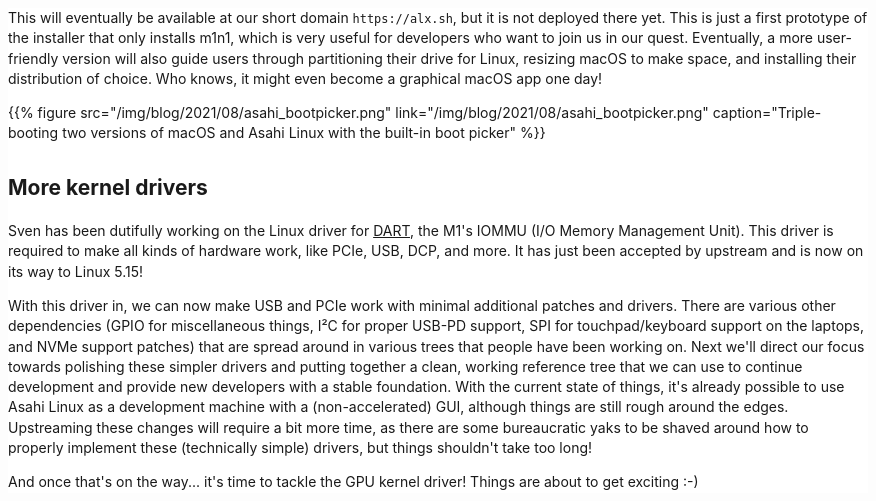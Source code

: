 This will eventually be available at our short domain `https://alx.sh`, but it is not deployed there yet. This is just a first prototype of the installer that only installs m1n1, which is very useful for developers who want to join us in our quest. Eventually, a more user-friendly version will also guide users through partitioning their drive for Linux, resizing macOS to make space, and installing their distribution of choice. Who knows, it might even become a graphical macOS app one day!

{{% figure src="/img/blog/2021/08/asahi_bootpicker.png" link="/img/blog/2021/08/asahi_bootpicker.png" caption="Triple-booting two versions of macOS and Asahi Linux with the built-in boot picker" %}}

## More kernel drivers

Sven has been dutifully working on the Linux driver for [DART](https://github.com/AsahiLinux/docs/wiki/Glossary#d), the M1's IOMMU (I/O Memory Management Unit). This driver is required to make all kinds of hardware work, like PCIe, USB, DCP, and more. It has just been accepted by upstream and is now on its way to Linux 5.15!

With this driver in, we can now make USB and PCIe work with minimal additional patches and drivers. There are various other dependencies (GPIO for miscellaneous things, I²C for proper USB-PD support, SPI for touchpad/keyboard support on the laptops, and NVMe support patches) that are spread around in various trees that people have been working on. Next we'll direct our focus towards polishing these simpler drivers and putting together a clean, working reference tree that we can use to continue development and provide new developers with a stable foundation. With the current state of things, it's already possible to use Asahi Linux as a development machine with a (non-accelerated) GUI, although things are still rough around the edges. Upstreaming these changes will require a bit more time, as there are some bureaucratic yaks to be shaved around how to properly implement these (technically simple) drivers, but things shouldn't take too long!

And once that's on the way... it's time to tackle the GPU kernel driver! Things are about to get exciting :-)

